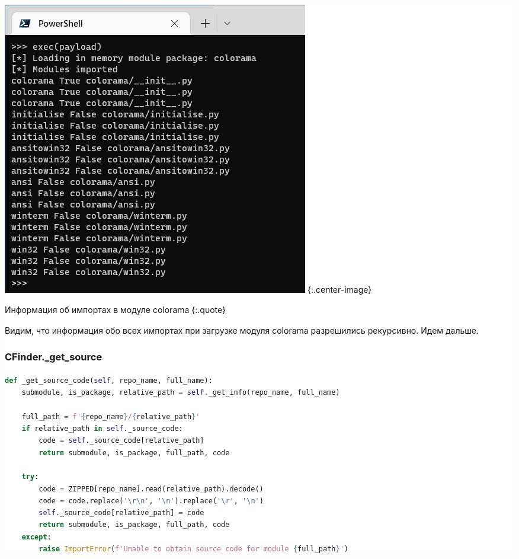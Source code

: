 [![colorama-get-info.png](/assets/images/python-pyramid/colorama-get-info.png)](/assets/images/python-pyramid/colorama-get-info.png)
{:.center-image}

Информация об импортах в модуле colorama
{:.quote}

Видим, что информация обо всех импортах при загрузке модуля colorama разрешились рекурсивно. Идем дальше.

### CFinder.\_get\_source

```python
def _get_source_code(self, repo_name, full_name):
	submodule, is_package, relative_path = self._get_info(repo_name, full_name)

	full_path = f'{repo_name}/{relative_path}'
	if relative_path in self._source_code:
		code = self._source_code[relative_path]
		return submodule, is_package, full_path, code

	try:
		code = ZIPPED[repo_name].read(relative_path).decode()
		code = code.replace('\r\n', '\n').replace('\r', '\n')
		self._source_code[relative_path] = code
		return submodule, is_package, full_path, code
	except:
		raise ImportError(f'Unable to obtain source code for module {full_path}')
```


[//]: # (2022-10-27)